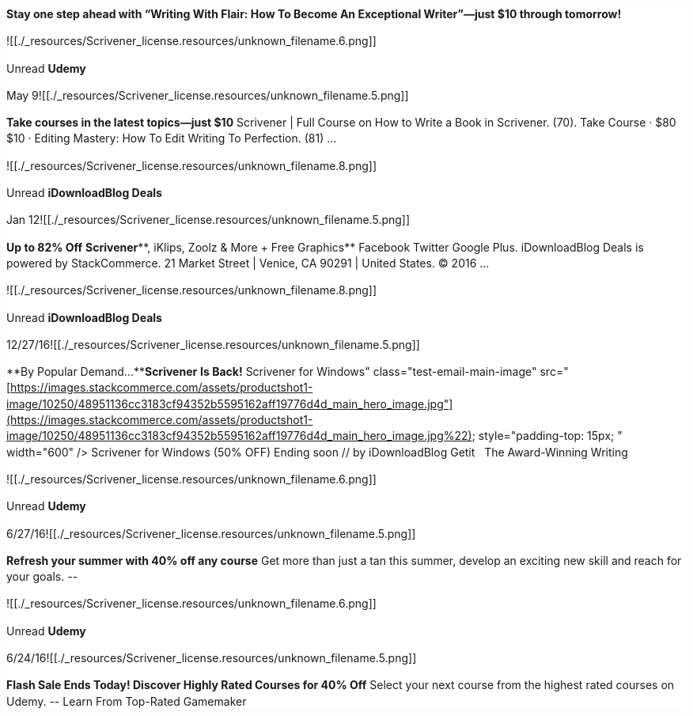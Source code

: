 **Stay one step ahead with “Writing With Flair: How To Become An Exceptional Writer”—just $10 through tomorrow!**

![[./_resources/Scrivener_license.resources/unknown_filename.6.png]]

Unread
**Udemy**

May 9![[./_resources/Scrivener_license.resources/unknown_filename.5.png]]

**Take courses in the latest topics—just $10**
Scrivener | Full Course on How to Write a Book in Scrivener. (70). Take Course · $80 $10 · Editing Mastery: How To Edit Writing To Perfection. (81) ...

![[./_resources/Scrivener_license.resources/unknown_filename.8.png]]

Unread
**iDownloadBlog Deals**

Jan 12![[./_resources/Scrivener_license.resources/unknown_filename.5.png]]

**Up to 82% Off** **Scrivener****, iKlips, Zoolz & More + Free Graphics**
Facebook Twitter Google Plus. iDownloadBlog Deals is powered by StackCommerce. 21 Market Street | Venice, CA 90291 | United States. © 2016 ...

![[./_resources/Scrivener_license.resources/unknown_filename.8.png]]

Unread
**iDownloadBlog Deals**

12/27/16![[./_resources/Scrivener_license.resources/unknown_filename.5.png]]

**By Popular Demand...****Scrivener** **Is Back!**
Scrivener for Windows" class="test-email-main-image" src="[https://images.stackcommerce.com/assets/productshot1-image/10250/48951136cc3183cf94352b5595162aff19776d4d_main_hero_image.jpg"](https://images.stackcommerce.com/assets/productshot1-image/10250/48951136cc3183cf94352b5595162aff19776d4d_main_hero_image.jpg%22); style="padding-top: 15px; " width="600" /> Scrivener for Windows (50% OFF) Ending soon // by iDownloadBlog Getit   The Award-Winning Writing

![[./_resources/Scrivener_license.resources/unknown_filename.6.png]]

Unread
**Udemy**

6/27/16![[./_resources/Scrivener_license.resources/unknown_filename.5.png]]

**Refresh your summer with 40% off any course**
Get more than just a tan this summer, develop an exciting new skill and reach for your goals. --

![[./_resources/Scrivener_license.resources/unknown_filename.6.png]]

Unread
**Udemy**

6/24/16![[./_resources/Scrivener_license.resources/unknown_filename.5.png]]

**Flash Sale Ends Today! Discover Highly Rated Courses for 40% Off**
Select your next course from the highest rated courses on Udemy. -- Learn From Top-Rated Gamemaker
